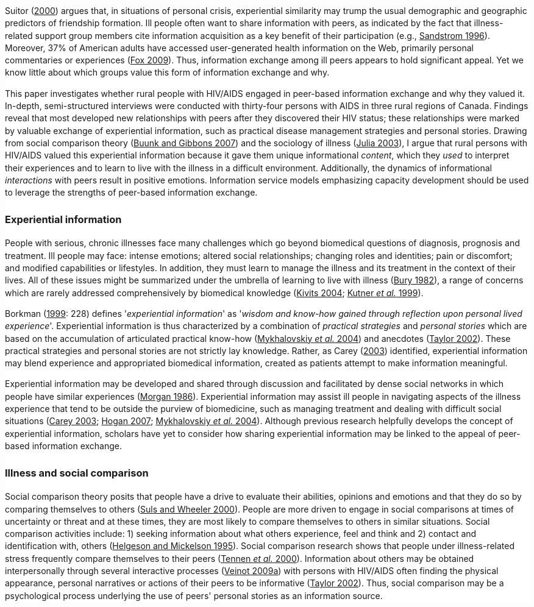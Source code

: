Suitor ([2000](#sui01)) argues that, in situations of personal crisis, experiential similarity may trump the usual demographic and geographic predictors of friendship formation. Ill people often want to share information with peers, as indicated by the fact that illness-related support group members cite information acquisition as a key benefit of their participation (e.g., [Sandstrom 1996](#san01)). Moreover, 37% of American adults have accessed user-generated health information on the Web, primarily personal commentaries or experiences ([Fox 2009](#fox01)). Thus, information exchange among ill peers appears to hold significant appeal. Yet we know little about which groups value this form of information exchange and why.

This paper investigates whether rural people with HIV/AIDS engaged in peer-based information exchange and why they valued it. In-depth, semi-structured interviews were conducted with thirty-four persons with AIDS in three rural regions of Canada. Findings reveal that most developed new relationships with peers after they discovered their HIV status; these relationships were marked by valuable exchange of experiential information, such as practical disease management strategies and personal stories. Drawing from social comparison theory ([Buunk and Gibbons 2007](#buu01)) and the sociology of illness ([Julia 2003](#jul01)), I argue that rural persons with HIV/AIDS valued this experiential information because it gave them unique informational _content_, which they _used_ to interpret their experiences and to learn to live with the illness in a difficult environment. Additionally, the dynamics of informational _interactions_ with peers result in positive emotions. Information service models emphasizing capacity development should be used to leverage the strengths of peer-based information exchange.

### Experiential information

People with serious, chronic illnesses face many challenges which go beyond biomedical questions of diagnosis, prognosis and treatment. Ill people may face: intense emotions; altered social relationships; changing roles and identities; pain or discomfort; and modified capabilities or lifestyles. In addition, they must learn to manage the illness and its treatment in the context of their lives. All of these issues might be summarized under the umbrella of learning to live with illness ([Bury 1982](#bur01)), a range of concerns which are rarely addressed comprehensively by biomedical knowledge ([Kivits 2004](#kiv01); [Kutner _et al._ 1999](#kut01)).

Borkman ([1999](#bor01): 228) defines '_experiential information_' as '_wisdom and know-how gained through reflection upon personal lived experience_'. Experiential information is thus characterized by a combination of _practical strategies_ and _personal stories_ which are based on the accumulation of articulated practical know-how ([Mykhalovskiy _et al._ 2004](#myk01)) and anecdotes ([Taylor 2002](#tay01)). These practical strategies and personal stories are not strictly lay knowledge. Rather, as Carey ([2003](#car01)) identified, experiential information may blend experience and appropriated biomedical information, created as patients attempt to make information meaningful.

Experiential information may be developed and shared through discussion and facilitated by dense social networks in which people have similar experiences ([Morgan 1986](#mor02)). Experiential information may assist ill people in navigating aspects of the illness experience that tend to be outside the purview of biomedicine, such as managing treatment and dealing with difficult social situations ([Carey 2003](#car01); [Hogan 2007](#hog01); [Mykhalovskiy _et al._ 2004](#myk01)). Although previous research helpfully develops the concept of experiential information, scholars have yet to consider how sharing experiential information may be linked to the appeal of peer-based information exchange.

### Illness and social comparison

Social comparison theory posits that people have a drive to evaluate their abilities, opinions and emotions and that they do so by comparing themselves to others ([Suls and Wheeler 2000](#sul01)). People are more driven to engage in social comparisons at times of uncertainty or threat and at these times, they are most likely to compare themselves to others in similar situations. Social comparison activities include: 1) seeking information about what others experience, feel and think and 2) contact and identification with, others ([Helgeson and Mickelson 1995](#hel01)). Social comparison research shows that people under illness-related stress frequently compare themselves to their peers ([Tennen _et al._ 2000](#ten01)). Information about others may be obtained interpersonally through several interactive processes ([Veinot 2009a](#vei01)) with persons with HIV/AIDS often finding the physical appearance, personal narratives or actions of their peers to be informative ([Taylor 2002](#tay01)). Thus, social comparison may be a psychological process underlying the use of peers' personal stories as an information source.
